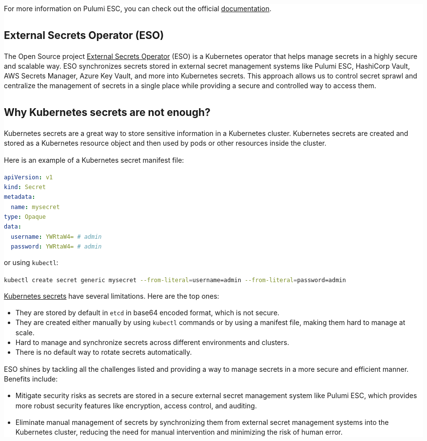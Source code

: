 For more information on Pulumi ESC, you can check out the official [documentation](/docs/esc/).

## External Secrets Operator (ESO)

The Open Source project [External Secrets Operator](https://external-secrets.io/latest/) (ESO) is a Kubernetes operator that helps manage secrets in a highly secure and scalable way. ESO synchronizes secrets stored in external secret management systems like Pulumi ESC, HashiCorp Vault, AWS Secrets Manager, Azure Key Vault, and more into Kubernetes secrets. This approach allows us to control secret sprawl and centralize the management of secrets in a single place while providing a secure and controlled way to access them.

## Why Kubernetes secrets are not enough?

Kubernetes secrets are a great way to store sensitive information in a Kubernetes cluster. Kubernetes secrets are created and stored as a Kubernetes resource object and then used by pods or other resources inside the cluster.

Here is an example of a Kubernetes secret manifest file:

```yaml
apiVersion: v1
kind: Secret
metadata:
  name: mysecret
type: Opaque
data:
  username: YWRtaW4= # admin
  password: YWRtaW4= # admin
```

or using `kubectl`:

```bash
kubectl create secret generic mysecret --from-literal=username=admin --from-literal=password=admin
```

[Kubernetes secrets](https://kubernetes.io/docs/concepts/configuration/secret/) have several limitations. Here are the top ones:

- They are stored by default in `etcd` in base64 encoded format, which is not secure.
- They are created either manually by using `kubectl` commands or by using a manifest file, making them hard to manage at scale.
- Hard to manage and synchronize secrets across different environments and clusters.
- There is no default way to rotate secrets automatically.

ESO shines by tackling all the challenges listed and providing a way to manage secrets in a more secure and efficient manner. Benefits include:

- Mitigate security risks as secrets are stored in a secure external secret management system like Pulumi ESC, which provides more robust security features like encryption, access control, and auditing.

- Eliminate manual management of secrets by synchronizing them from external secret management systems into the Kubernetes cluster, reducing the need for manual intervention and minimizing the risk of human error.
